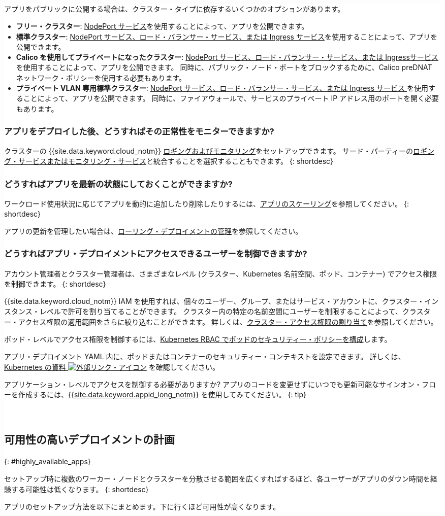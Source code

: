 アプリをパブリックに公開する場合は、クラスター・タイプに依存するいくつかのオプションがあります。
*  **フリー・クラスター**: [NodePort サービス](/docs/containers?topic=containers-nodeport#nodeport)を使用することによって、アプリを公開できます。
*  **標準クラスター**: [NodePort サービス、ロード・バランサー・サービス、または Ingress サービス](/docs/containers?topic=containers-cs_network_planning#external)を使用することによって、アプリを公開できます。
*  **Calico を使用してプライベートになったクラスター**: [NodePort サービス、ロード・バランサー・サービス、または Ingressサービス](/docs/containers?topic=containers-cs_network_planning#private_both_vlans)を使用することによって、アプリを公開できます。 同時に、パブリック・ノード・ポートをブロックするために、Calico preDNAT ネットワーク・ポリシーを使用する必要もあります。
*  **プライベート VLAN 専用標準クラスター**: [NodePort サービス、ロード・バランサー・サービス、または Ingress サービス ](/docs/containers?topic=containers-cs_network_planning#plan_private_vlan)を使用することによって、アプリを公開できます。 同時に、ファイアウォールで、サービスのプライベート IP アドレス用のポートを開く必要もあります。

### アプリをデプロイした後、どうすればその正常性をモニターできますか?
クラスターの {{site.data.keyword.cloud_notm}} [ロギングおよびモニタリング](/docs/containers?topic=containers-health#health)をセットアップできます。 サード・パーティーの[ロギング・サービスまたはモニタリング・サービス](/docs/containers?topic=containers-supported_integrations#health_services)と統合することを選択することもできます。
{: shortdesc}

### どうすればアプリを最新の状態にしておくことができますか?
ワークロード使用状況に応じてアプリを動的に追加したり削除したりするには、[アプリのスケーリング](/docs/containers?topic=containers-app#app_scaling)を参照してください。
{: shortdesc}

アプリの更新を管理したい場合は、[ローリング・デプロイメントの管理](/docs/containers?topic=containers-app#app_rolling)を参照してください。

### どうすればアプリ・デプロイメントにアクセスできるユーザーを制御できますか?
アカウント管理者とクラスター管理者は、さまざまなレベル (クラスター、Kubernetes 名前空間、ポッド、コンテナー) でアクセス権限を制御できます。
{: shortdesc}

{{site.data.keyword.cloud_notm}} IAM を使用すれば、個々のユーザー、グループ、またはサービス・アカウントに、クラスター・インスタンス・レベルで許可を割り当てることができます。  クラスター内の特定の名前空間にユーザーを制限することによって、クラスター・アクセス権限の適用範囲をさらに絞り込むことができます。 詳しくは、[クラスター・アクセス権限の割り当て](/docs/containers?topic=containers-users#users)を参照してください。

ポッド・レベルでアクセス権限を制御するには、[Kubernetes RBAC でポッドのセキュリティー・ポリシーを構成](/docs/containers?topic=containers-psp#psp)します。

アプリ・デプロイメント YAML 内に、ポッドまたはコンテナーのセキュリティー・コンテキストを設定できます。 詳しくは、[Kubernetes の資料 ![外部リンク・アイコン](../icons/launch-glyph.svg "外部リンク・アイコン")](https://kubernetes.io/docs/tasks/configure-pod-container/security-context/) を確認してください。

アプリケーション・レベルでアクセスを制御する必要がありますか? アプリのコードを変更せずにいつでも更新可能なサインオン・フローを作成するには、[{{site.data.keyword.appid_long_notm}}](/docs/services/appid?topic=appid-getting-started) を使用してみてください。
{: tip}

<br />


## 可用性の高いデプロイメントの計画
{: #highly_available_apps}

セットアップ時に複数のワーカー・ノードとクラスターを分散させる範囲を広くすればするほど、各ユーザーがアプリのダウン時間を経験する可能性は低くなります。
{: shortdesc}

アプリのセットアップ方法を以下にまとめます。下に行くほど可用性が高くなります。
